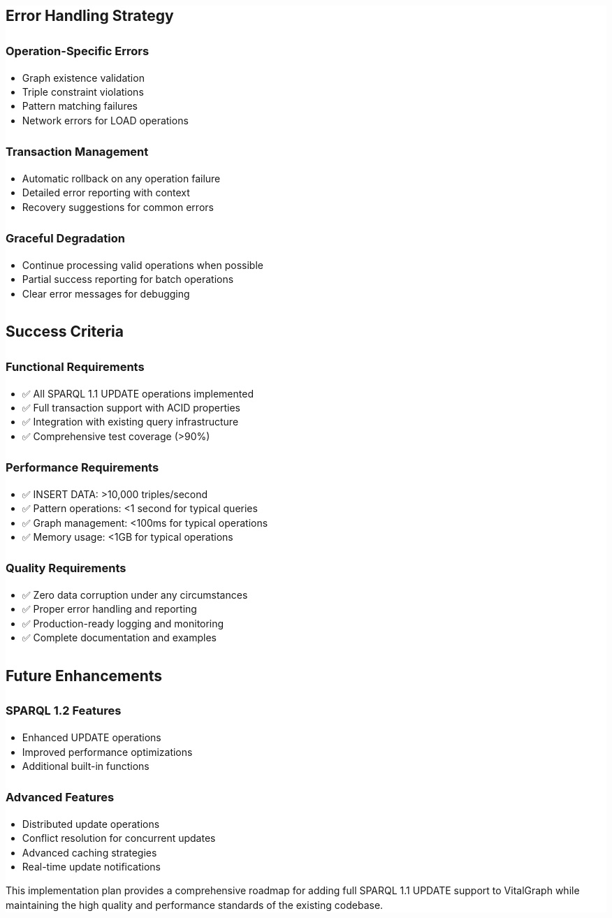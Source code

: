 ## Error Handling Strategy

### Operation-Specific Errors
- Graph existence validation
- Triple constraint violations
- Pattern matching failures
- Network errors for LOAD operations

### Transaction Management
- Automatic rollback on any operation failure
- Detailed error reporting with context
- Recovery suggestions for common errors

### Graceful Degradation
- Continue processing valid operations when possible
- Partial success reporting for batch operations
- Clear error messages for debugging

## Success Criteria

### Functional Requirements
- ✅ All SPARQL 1.1 UPDATE operations implemented
- ✅ Full transaction support with ACID properties
- ✅ Integration with existing query infrastructure
- ✅ Comprehensive test coverage (>90%)

### Performance Requirements
- ✅ INSERT DATA: >10,000 triples/second
- ✅ Pattern operations: <1 second for typical queries
- ✅ Graph management: <100ms for typical operations
- ✅ Memory usage: <1GB for typical operations

### Quality Requirements
- ✅ Zero data corruption under any circumstances
- ✅ Proper error handling and reporting
- ✅ Production-ready logging and monitoring
- ✅ Complete documentation and examples

## Future Enhancements

### SPARQL 1.2 Features
- Enhanced UPDATE operations
- Improved performance optimizations
- Additional built-in functions

### Advanced Features
- Distributed update operations
- Conflict resolution for concurrent updates
- Advanced caching strategies
- Real-time update notifications

This implementation plan provides a comprehensive roadmap for adding full SPARQL 1.1 UPDATE support to VitalGraph while maintaining the high quality and performance standards of the existing codebase.
